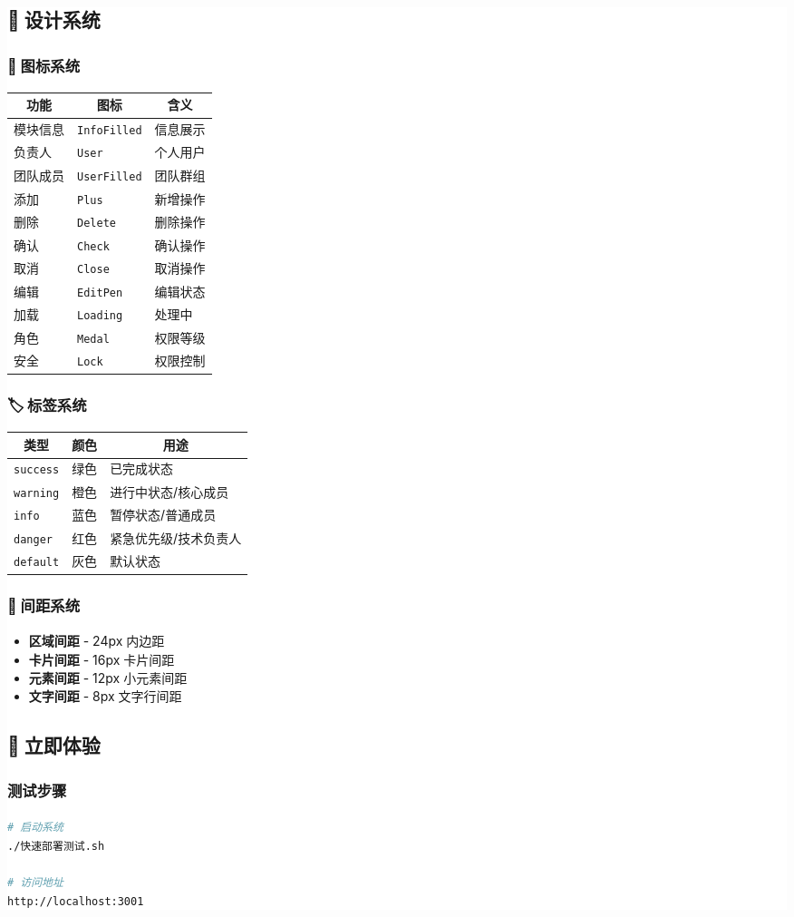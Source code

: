 ## 🎨 **设计系统**

### **🎯 图标系统**
| 功能 | 图标 | 含义 |
|------|------|------|
| 模块信息 | `InfoFilled` | 信息展示 |
| 负责人 | `User` | 个人用户 |
| 团队成员 | `UserFilled` | 团队群组 |
| 添加 | `Plus` | 新增操作 |
| 删除 | `Delete` | 删除操作 |
| 确认 | `Check` | 确认操作 |
| 取消 | `Close` | 取消操作 |
| 编辑 | `EditPen` | 编辑状态 |
| 加载 | `Loading` | 处理中 |
| 角色 | `Medal` | 权限等级 |
| 安全 | `Lock` | 权限控制 |

### **🏷️ 标签系统**
| 类型 | 颜色 | 用途 |
|------|------|------|
| `success` | 绿色 | 已完成状态 |
| `warning` | 橙色 | 进行中状态/核心成员 |
| `info` | 蓝色 | 暂停状态/普通成员 |
| `danger` | 红色 | 紧急优先级/技术负责人 |
| `default` | 灰色 | 默认状态 |

### **📐 间距系统**
- **区域间距** - 24px 内边距
- **卡片间距** - 16px 卡片间距
- **元素间距** - 12px 小元素间距
- **文字间距** - 8px 文字行间距

## 🚀 **立即体验**

### **测试步骤**
```bash
# 启动系统
./快速部署测试.sh

# 访问地址
http://localhost:3001
```
